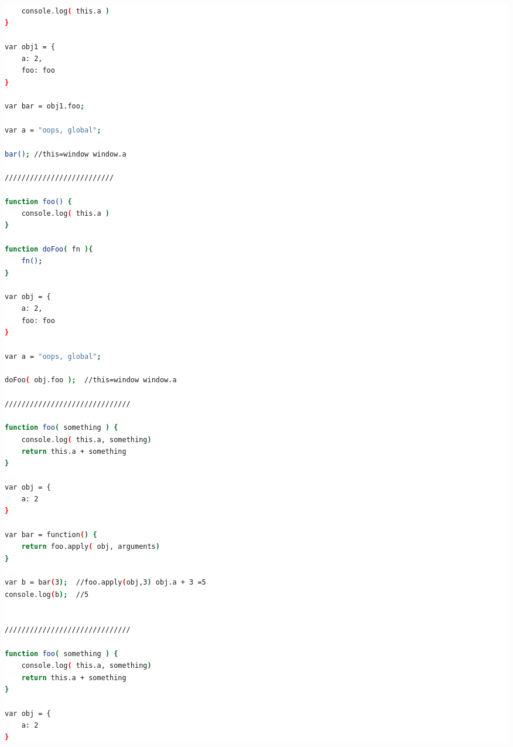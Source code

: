 ```bash
    console.log( this.a )
}

var obj1 = {
    a: 2,
    foo: foo
}

var bar = obj1.foo; 

var a = "oops, global"; 

bar(); //this=window window.a 

//////////////////////////

function foo() {
    console.log( this.a )
}

function doFoo( fn ){
    fn();
}

var obj = {
    a: 2,
    foo: foo
}

var a = "oops, global"; 

doFoo( obj.foo );  //this=window window.a

//////////////////////////////

function foo( something ) {
    console.log( this.a, something)
    return this.a + something
}

var obj = {
    a: 2
}

var bar = function() {
    return foo.apply( obj, arguments)
}

var b = bar(3);  //foo.apply(obj,3) obj.a + 3 =5
console.log(b);  //5


//////////////////////////////

function foo( something ) {
    console.log( this.a, something)
    return this.a + something
}

var obj = {
    a: 2
}

```